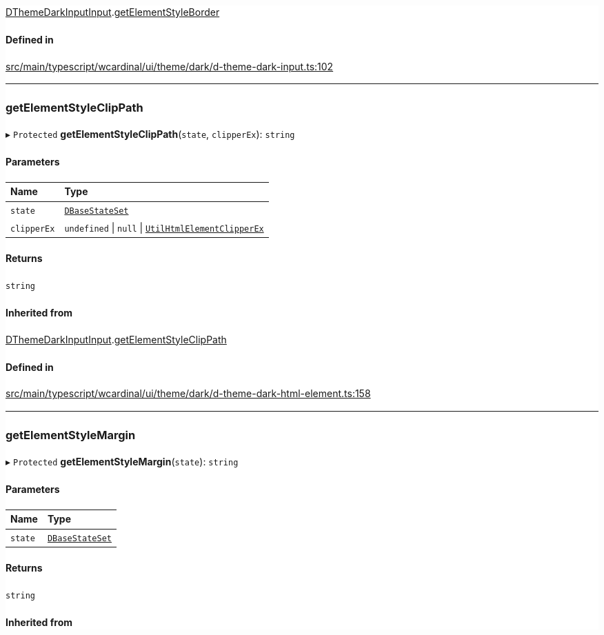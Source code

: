 [DThemeDarkInputInput](DThemeDarkInputInput.md).[getElementStyleBorder](DThemeDarkInputInput.md#getelementstyleborder)

#### Defined in

[src/main/typescript/wcardinal/ui/theme/dark/d-theme-dark-input.ts:102](https://github.com/winter-cardinal/winter-cardinal-ui/blob/v0.227.0/src/main/typescript/wcardinal/ui/theme/dark/d-theme-dark-input.ts#L102)

___

### getElementStyleClipPath

▸ `Protected` **getElementStyleClipPath**(`state`, `clipperEx`): `string`

#### Parameters

| Name | Type |
| :------ | :------ |
| `state` | [`DBaseStateSet`](../interfaces/DBaseStateSet.md) |
| `clipperEx` | `undefined` \| ``null`` \| [`UtilHtmlElementClipperEx`](../interfaces/UtilHtmlElementClipperEx.md) |

#### Returns

`string`

#### Inherited from

[DThemeDarkInputInput](DThemeDarkInputInput.md).[getElementStyleClipPath](DThemeDarkInputInput.md#getelementstyleclippath)

#### Defined in

[src/main/typescript/wcardinal/ui/theme/dark/d-theme-dark-html-element.ts:158](https://github.com/winter-cardinal/winter-cardinal-ui/blob/v0.227.0/src/main/typescript/wcardinal/ui/theme/dark/d-theme-dark-html-element.ts#L158)

___

### getElementStyleMargin

▸ `Protected` **getElementStyleMargin**(`state`): `string`

#### Parameters

| Name | Type |
| :------ | :------ |
| `state` | [`DBaseStateSet`](../interfaces/DBaseStateSet.md) |

#### Returns

`string`

#### Inherited from
